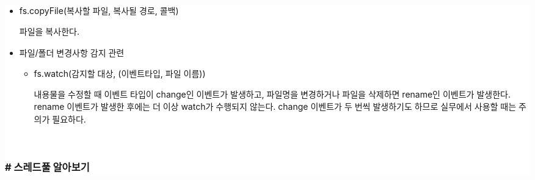   - fs.copyFile(복사할 파일, 복사될 경로, 콜백)

    파일을 복사한다.

- 파일/폴더 변경사항 감지 관련

  - fs.watch(감지할 대상, (이벤트타입, 파일 이름))

    내용물을 수정할 때 이벤트 타입이 change인 이벤트가 발생하고, 파일명을 변경하거나 파일을 삭제하면 rename인 이벤트가 발생한다. rename 이벤트가 발생한 후에는 더 이상 watch가 수행되지 않는다. change 이벤트가 두 번씩 발생하기도 하므로 실무에서 사용할 때는 주의가 필요하다.

<br>

### # 스레드풀 알아보기

